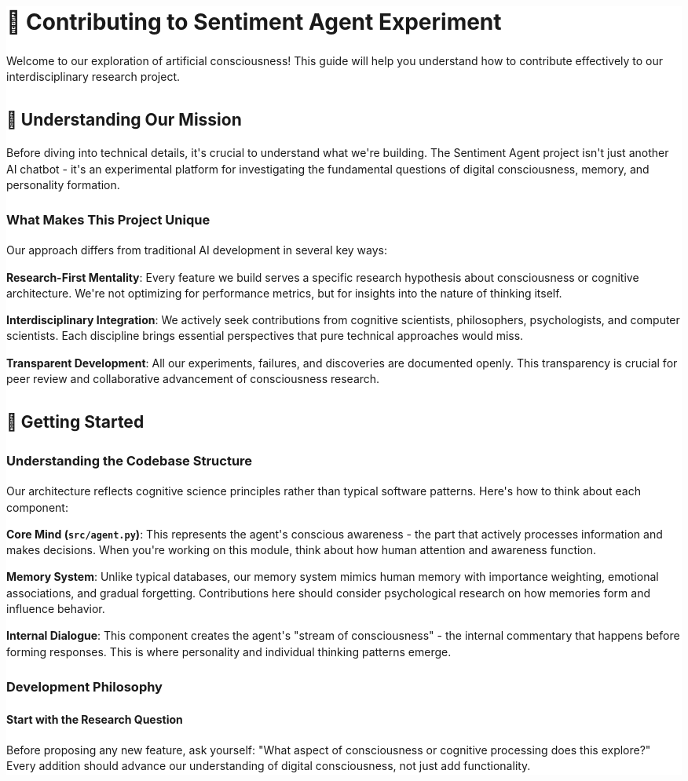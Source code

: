 # 🤝 Contributing to Sentiment Agent Experiment

Welcome to our exploration of artificial consciousness! This guide will help you understand how to contribute effectively to our interdisciplinary research project.

## 🧭 Understanding Our Mission

Before diving into technical details, it's crucial to understand what we're building. The Sentiment Agent project isn't just another AI chatbot - it's an experimental platform for investigating the fundamental questions of digital consciousness, memory, and personality formation.

### What Makes This Project Unique

Our approach differs from traditional AI development in several key ways:

**Research-First Mentality**: Every feature we build serves a specific research hypothesis about consciousness or cognitive architecture. We're not optimizing for performance metrics, but for insights into the nature of thinking itself.

**Interdisciplinary Integration**: We actively seek contributions from cognitive scientists, philosophers, psychologists, and computer scientists. Each discipline brings essential perspectives that pure technical approaches would miss.

**Transparent Development**: All our experiments, failures, and discoveries are documented openly. This transparency is crucial for peer review and collaborative advancement of consciousness research.

## 🚀 Getting Started

### Understanding the Codebase Structure

Our architecture reflects cognitive science principles rather than typical software patterns. Here's how to think about each component:

**Core Mind (`src/agent.py`)**: This represents the agent's conscious awareness - the part that actively processes information and makes decisions. When you're working on this module, think about how human attention and awareness function.

**Memory System**: Unlike typical databases, our memory system mimics human memory with importance weighting, emotional associations, and gradual forgetting. Contributions here should consider psychological research on how memories form and influence behavior.

**Internal Dialogue**: This component creates the agent's "stream of consciousness" - the internal commentary that happens before forming responses. This is where personality and individual thinking patterns emerge.

### Development Philosophy

#### Start with the Research Question

Before proposing any new feature, ask yourself: "What aspect of consciousness or cognitive processing does this explore?" Every addition should advance our understanding of digital consciousness, not just add functionality.
